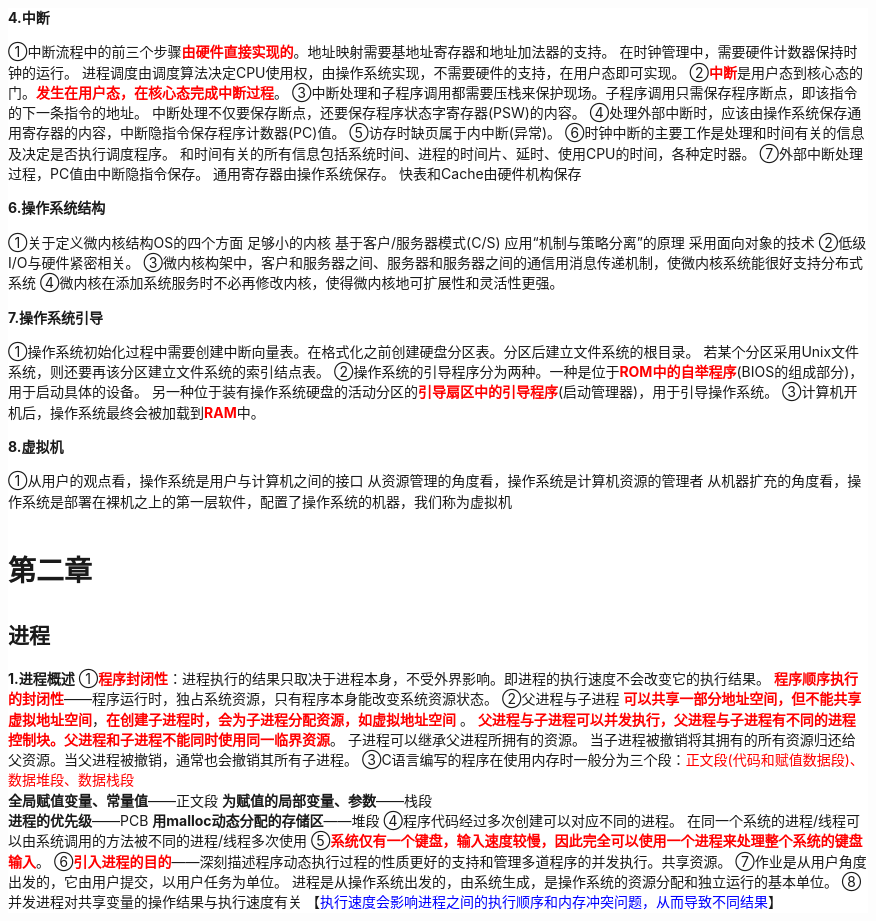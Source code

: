 

**4.中断**

①中断流程中的前三个步骤<font color='red'>**由硬件直接实现的**</font>。地址映射需要基地址寄存器和地址加法器的支持。 
    在时钟管理中，需要硬件计数器保持时钟的运行。
    进程调度由调度算法决定CPU使用权，由操作系统实现，不需要硬件的支持，在用户态即可实现。
②<font color='red'>**中断**</font>是用户态到核心态的门。<font color='red'>**发生在用户态，在核心态完成中断过程**</font>。
③中断处理和子程序调用都需要压栈来保护现场。子程序调用只需保存程序断点，即该指令的下一条指令的地址。
	中断处理不仅要保存断点，还要保存程序状态字寄存器(PSW)的内容。
④处理外部中断时，应该由操作系统保存通用寄存器的内容，中断隐指令保存程序计数器(PC)值。
⑤访存时缺页属于内中断(异常)。
⑥时钟中断的主要工作是处理和时间有关的信息及决定是否执行调度程序。
	 和时间有关的所有信息包括系统时间、进程的时间片、延时、使用CPU的时间，各种定时器。
⑦外部中断处理过程，PC值由中断隐指令保存。
	 通用寄存器由操作系统保存。
	 快表和Cache由硬件机构保存

**6.操作系统结构**

①关于定义微内核结构OS的四个方面
	足够小的内核	基于客户/服务器模式(C/S)	应用“机制与策略分离”的原理	采用面向对象的技术
②低级I/O与硬件紧密相关。
③微内核构架中，客户和服务器之间、服务器和服务器之间的通信用消息传递机制，使微内核系统能很好支持分布式系统
④微内核在添加系统服务时不必再修改内核，使得微内核地可扩展性和灵活性更强。

**7.操作系统引导**

①操作系统初始化过程中需要创建中断向量表。在格式化之前创建硬盘分区表。分区后建立文件系统的根目录。
	若某个分区采用Unix文件系统，则还要再该分区建立文件系统的索引结点表。
②操作系统的引导程序分为两种。一种是位于<font color='red'>**ROM中的自举程序**</font>(BIOS的组成部分)，用于启动具体的设备。
	 另一种位于装有操作系统硬盘的活动分区的<font color='red'>**引导扇区中的引导程序**</font>(启动管理器)，用于引导操作系统。
③计算机开机后，操作系统最终会被加载到<font color='red'>**RAM**</font>中。

**8.虚拟机**

①从用户的观点看，操作系统是用户与计算机之间的接口
	 从资源管理的角度看，操作系统是计算机资源的管理者
	 从机器扩充的角度看，操作系统是部署在裸机之上的第一层软件，配置了操作系统的机器，我们称为虚拟机





# 第二章 

## **进程** 

**1.进程概述**
①<font color='red'>**程序封闭性**</font>：进程执行的结果只取决于进程本身，不受外界影响。即进程的执行速度不会改变它的执行结果。
	<font color='red'>**程序顺序执行的封闭性**</font>——程序运行时，独占系统资源，只有程序本身能改变系统资源状态。
②父进程与子进程
	<font color='red'>**可以共享一部分地址空间，但不能共享虚拟地址空间**</font>，<font color='red'>**在创建子进程时，会为子进程分配资源，如虚拟地址空间** </font>。
    <font color='red'>**父进程与子进程可以并发执行，父进程与子进程有不同的进程控制块。父进程和子进程不能同时使用同一临界资源**</font>。
	子进程可以继承父进程所拥有的资源。
	当子进程被撤销将其拥有的所有资源归还给父资源。当父进程被撤销，通常也会撤销其所有子进程。
③C语言编写的程序在使用内存时一般分为三个段：<font color='red'>正文段(代码和赋值数据段)、数据堆段、数据栈段</font> 		
	**全局赋值变量、常量值**——正文段	 **为赋值的局部变量、参数**——栈段	
	 **进程的优先级**——PCB						  **用malloc动态分配的存储区**——堆段
④程序代码经过多次创建可以对应不同的进程。
	在同一个系统的进程/线程可以由系统调用的方法被不同的进程/线程多次使用
⑤<font color='red'>**系统仅有一个键盘，输入速度较慢，因此完全可以使用一个进程来处理整个系统的键盘输入**</font>。
⑥<font color='red'>**引入进程的目的**</font>——深刻描述程序动态执行过程的性质更好的支持和管理多道程序的并发执行。共享资源。
⑦作业是从用户角度出发的，它由用户提交，以用户任务为单位。
	进程是从操作系统出发的，由系统生成，是操作系统的资源分配和独立运行的基本单位。
⑧并发进程对共享变量的操作结果与执行速度有关
	【<font color='blue'>执行速度会影响进程之间的执行顺序和内存冲突问题，从而导致不同结果</font>】